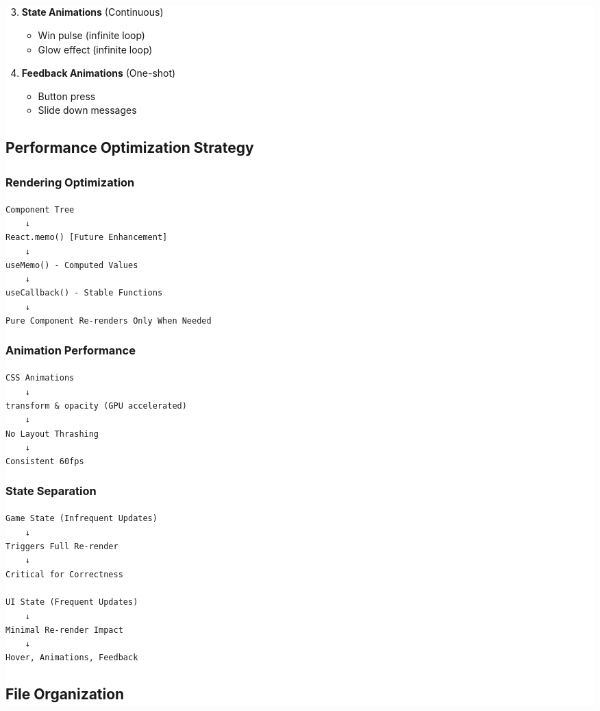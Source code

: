 3. **State Animations** (Continuous)

   - Win pulse (infinite loop)
   - Glow effect (infinite loop)

4. **Feedback Animations** (One-shot)
   - Button press
   - Slide down messages

## Performance Optimization Strategy

### Rendering Optimization

```
Component Tree
    ↓
React.memo() [Future Enhancement]
    ↓
useMemo() - Computed Values
    ↓
useCallback() - Stable Functions
    ↓
Pure Component Re-renders Only When Needed
```

### Animation Performance

```
CSS Animations
    ↓
transform & opacity (GPU accelerated)
    ↓
No Layout Thrashing
    ↓
Consistent 60fps
```

### State Separation

```
Game State (Infrequent Updates)
    ↓
Triggers Full Re-render
    ↓
Critical for Correctness

UI State (Frequent Updates)
    ↓
Minimal Re-render Impact
    ↓
Hover, Animations, Feedback
```

## File Organization
